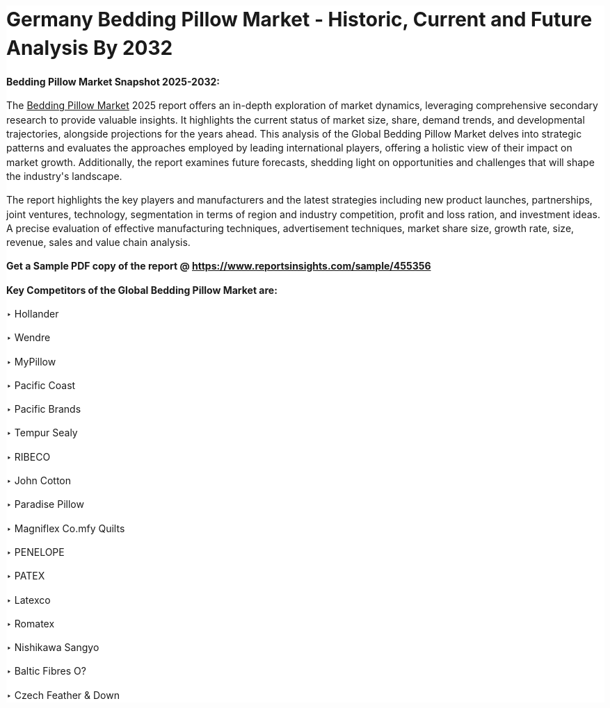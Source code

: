 # Germany Bedding Pillow Market - Historic, Current and Future Analysis By 2032

<strong>Bedding Pillow Market Snapshot 2025-2032:</strong>

The <a href=https://www.reportsinsights.com/sample/455356>Bedding Pillow Market</a> 2025 report offers an in-depth exploration of market dynamics, leveraging comprehensive secondary research to provide valuable insights. It highlights the current status of market size, share, demand trends, and developmental trajectories, alongside projections for the years ahead. This analysis of the Global Bedding Pillow Market delves into strategic patterns and evaluates the approaches employed by leading international players, offering a holistic view of their impact on market growth. Additionally, the report examines future forecasts, shedding light on opportunities and challenges that will shape the industry's landscape.

The report highlights the key players and manufacturers and the latest strategies including new product launches, partnerships, joint ventures, technology, segmentation in terms of region and industry competition, profit and loss ration, and investment ideas. A precise evaluation of effective manufacturing techniques, advertisement techniques, market share size, growth rate, size, revenue, sales and value chain analysis.

<strong>Get a Sample PDF copy of the report @ <a href=https://www.reportsinsights.com/sample/455356 style=color:#0000ff;>https://www.reportsinsights.com/sample/455356</a></strong>

<strong>Key Competitors of the Global Bedding Pillow Market are:</strong>

‣ Hollander

‣ Wendre

‣ MyPillow

‣ Pacific Coast

‣ Pacific Brands

‣ Tempur Sealy

‣ RIBECO

‣ John Cotton

‣ Paradise Pillow

‣ Magniflex
 Co.mfy Quilts

‣ PENELOPE

‣ PATEX

‣ Latexco

‣ Romatex

‣ Nishikawa Sangyo

‣ Baltic Fibres O?

‣ Czech Feather & Down
